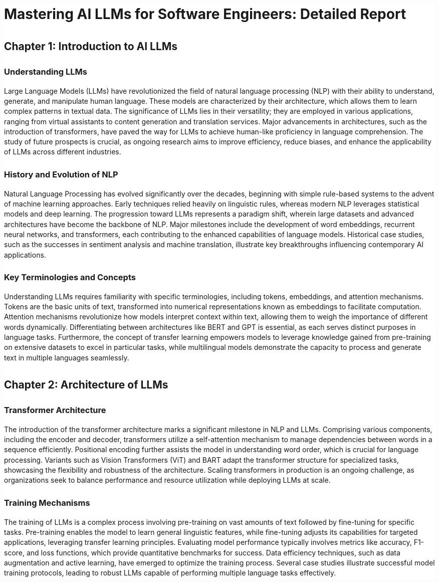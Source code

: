 # Mastering AI LLMs for Software Engineers: Detailed Report

## Chapter 1: Introduction to AI LLMs

### Understanding LLMs
Large Language Models (LLMs) have revolutionized the field of natural language processing (NLP) with their ability to understand, generate, and manipulate human language. These models are characterized by their architecture, which allows them to learn complex patterns in textual data. The significance of LLMs lies in their versatility; they are employed in various applications, ranging from virtual assistants to content generation and translation services. Major advancements in architectures, such as the introduction of transformers, have paved the way for LLMs to achieve human-like proficiency in language comprehension. The study of future prospects is crucial, as ongoing research aims to improve efficiency, reduce biases, and enhance the applicability of LLMs across different industries.

### History and Evolution of NLP
Natural Language Processing has evolved significantly over the decades, beginning with simple rule-based systems to the advent of machine learning approaches. Early techniques relied heavily on linguistic rules, whereas modern NLP leverages statistical models and deep learning. The progression toward LLMs represents a paradigm shift, wherein large datasets and advanced architectures have become the backbone of NLP. Major milestones include the development of word embeddings, recurrent neural networks, and transformers, each contributing to the enhanced capabilities of language models. Historical case studies, such as the successes in sentiment analysis and machine translation, illustrate key breakthroughs influencing contemporary AI applications.

### Key Terminologies and Concepts
Understanding LLMs requires familiarity with specific terminologies, including tokens, embeddings, and attention mechanisms. Tokens are the basic units of text, transformed into numerical representations known as embeddings to facilitate computation. Attention mechanisms revolutionize how models interpret context within text, allowing them to weigh the importance of different words dynamically. Differentiating between architectures like BERT and GPT is essential, as each serves distinct purposes in language tasks. Furthermore, the concept of transfer learning empowers models to leverage knowledge gained from pre-training on extensive datasets to excel in particular tasks, while multilingual models demonstrate the capacity to process and generate text in multiple languages seamlessly.

## Chapter 2: Architecture of LLMs

### Transformer Architecture
The introduction of the transformer architecture marks a significant milestone in NLP and LLMs. Comprising various components, including the encoder and decoder, transformers utilize a self-attention mechanism to manage dependencies between words in a sequence efficiently. Positional encoding further assists the model in understanding word order, which is crucial for language processing. Variants such as Vision Transformers (ViT) and BART adapt the transformer structure for specialized tasks, showcasing the flexibility and robustness of the architecture. Scaling transformers in production is an ongoing challenge, as organizations seek to balance performance and resource utilization while deploying LLMs at scale.

### Training Mechanisms
The training of LLMs is a complex process involving pre-training on vast amounts of text followed by fine-tuning for specific tasks. Pre-training enables the model to learn general linguistic features, while fine-tuning adjusts its capabilities for targeted applications, leveraging transfer learning principles. Evaluating model performance typically involves metrics like accuracy, F1-score, and loss functions, which provide quantitative benchmarks for success. Data efficiency techniques, such as data augmentation and active learning, have emerged to optimize the training process. Several case studies illustrate successful model training protocols, leading to robust LLMs capable of performing multiple language tasks effectively.
